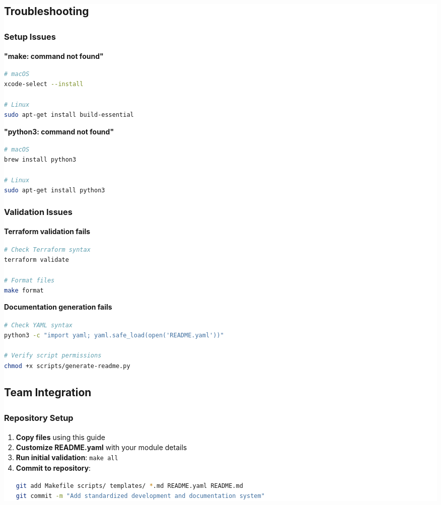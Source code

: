 ## Troubleshooting

### Setup Issues

**"make: command not found"**
```bash
# macOS
xcode-select --install

# Linux
sudo apt-get install build-essential
```

**"python3: command not found"**
```bash
# macOS  
brew install python3

# Linux
sudo apt-get install python3
```

### Validation Issues

**Terraform validation fails**
```bash
# Check Terraform syntax
terraform validate

# Format files
make format
```

**Documentation generation fails**
```bash
# Check YAML syntax
python3 -c "import yaml; yaml.safe_load(open('README.yaml'))"

# Verify script permissions
chmod +x scripts/generate-readme.py
```

## Team Integration

### Repository Setup

1. **Copy files** using this guide
2. **Customize README.yaml** with your module details  
3. **Run initial validation**: `make all`
4. **Commit to repository**:
   ```bash
   git add Makefile scripts/ templates/ *.md README.yaml README.md
   git commit -m "Add standardized development and documentation system"
   ```
